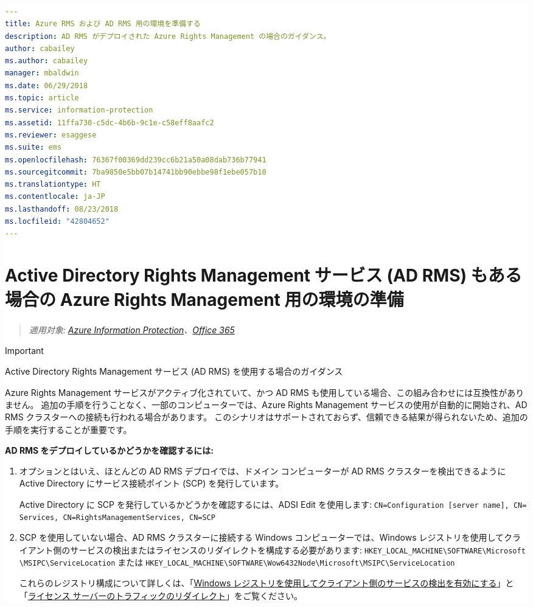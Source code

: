 ```yaml
---
title: Azure RMS および AD RMS 用の環境を準備する
description: AD RMS がデプロイされた Azure Rights Management の場合のガイダンス。
author: cabailey
ms.author: cabailey
manager: mbaldwin
ms.date: 06/29/2018
ms.topic: article
ms.service: information-protection
ms.assetid: 11ffa730-c5dc-4b6b-9c1e-c58eff8aafc2
ms.reviewer: esaggese
ms.suite: ems
ms.openlocfilehash: 76367f00369dd239cc6b21a50a08dab736b77941
ms.sourcegitcommit: 7ba9850e5bb07b14741bb90ebbe98f1ebe057b10
ms.translationtype: HT
ms.contentlocale: ja-JP
ms.lasthandoff: 08/23/2018
ms.locfileid: "42804652"
---
```

# <a name="preparing-the-environment-for-azure-rights-management-when-you-also-have-active-directory-rights-management-services-ad-rms"></a>Active Directory Rights Management サービス (AD RMS) もある場合の Azure Rights Management 用の環境の準備

>*適用対象: [Azure Information Protection](https://azure.microsoft.com/pricing/details/information-protection)、[Office 365](http://download.microsoft.com/download/E/C/F/ECF42E71-4EC0-48FF-AA00-577AC14D5B5C/Azure_Information_Protection_licensing_datasheet_EN-US.pdf)*

> [!IMPORTANT]
> Active Directory Rights Management サービス (AD RMS) を使用する場合のガイダンス

Azure Rights Management サービスがアクティブ化されていて、かつ AD RMS も使用している場合、この組み合わせには互換性がありません。 追加の手順を行うことなく、一部のコンピューターでは、Azure Rights Management サービスの使用が自動的に開始され、AD RMS クラスターへの接続も行われる場合があります。 このシナリオはサポートされておらず、信頼できる結果が得られないため、追加の手順を実行することが重要です。 

**AD RMS をデプロイしているかどうかを確認するには:**

1. オプションとはいえ、ほとんどの AD RMS デプロイでは、ドメイン コンピューターが AD RMS クラスターを検出できるように Active Directory にサービス接続ポイント (SCP) を発行しています。 
    
    Active Directory に SCP を発行しているかどうかを確認するには、ADSI Edit を使用します: `CN=Configuration [server name], CN=Services, CN=RightsManagementServices, CN=SCP`

2. SCP を使用していない場合、AD RMS クラスターに接続する Windows コンピューターでは、Windows レジストリを使用してクライアント側のサービスの検出またはライセンスのリダイレクトを構成する必要があります: `HKEY_LOCAL_MACHINE\SOFTWARE\Microsoft\MSIPC\ServiceLocation` または `HKEY_LOCAL_MACHINE\SOFTWARE\Wow6432Node\Microsoft\MSIPC\ServiceLocation`
    
    これらのレジストリ構成について詳しくは、「[Windows レジストリを使用してクライアント側のサービスの検出を有効にする](./rms-client/client-deployment-notes.md#enabling-client-side-service-discovery-by-using-the-windows-registry)」と「[ライセンス サーバーのトラフィックのリダイレクト](./rms-client/client-deployment-notes.md#redirecting-licensing-server-traffic)」をご覧ください。   
